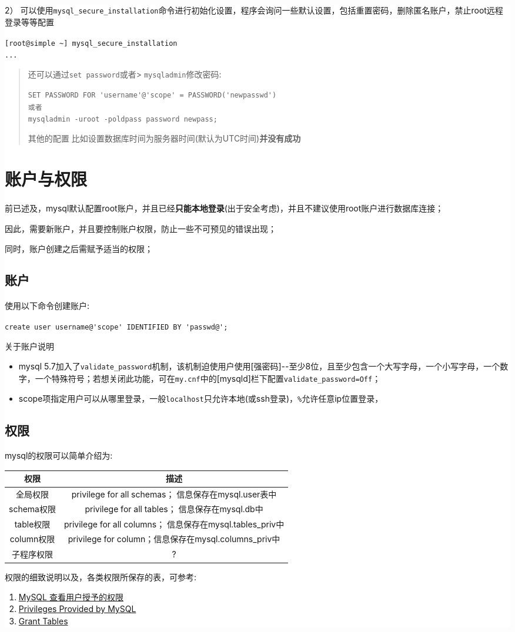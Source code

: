 2） 可以使用`mysql_secure_installation`命令进行初始化设置，程序会询问一些默认设置，包括重置密码，删除匿名账户，禁止root远程登录等等配置

```shell
[root@simple ~] mysql_secure_installation
...
```

> 还可以通过<code>set password</code>或者> <code>mysqladmin</code>修改密码:
> ``` 
> SET PASSWORD FOR 'username'@'scope' = PASSWORD('newpasswd')
> 或者
> mysqladmin -uroot -poldpass password newpass;
>```
> 其他的配置 比如设置数据库时间为服务器时间(默认为UTC时间)<b>并没有成功</b>

# 账户与权限

前已述及，mysql默认配置root账户，并且已经**只能本地登录**(出于安全考虑)，并且不建议使用root账户进行数据库连接；

因此，需要新账户，并且要控制账户权限，防止一些不可预见的错误出现；

同时，账户创建之后需赋予适当的权限；

## 账户

使用以下命令创建账户:

```mysql
create user username@'scope' IDENTIFIED BY 'passwd@';
```
关于账户说明

-  mysql 5.7加入了`validate_password`机制，该机制迫使用户使用[强密码]--至少8位，且至少包含一个大写字母，一个小写字母，一个数字，一个特殊符号；若想关闭此功能，可在`my.cnf`中的[mysqld]栏下配置`validate_password=Off`；

- scope项指定用户可以从哪里登录，一般`localhost`只允许本地(或ssh登录)，`%`允许任意ip位置登录，

## 权限

mysql的权限可以简单介绍为:

|权限|描述|
|:--:|:--:|
|全局权限|privilege for all schemas； 信息保存在mysql.user表中|
| schema权限|privilege for all tables； 信息保存在mysql.db中|
| table权限| privilege for all columns； 信息保存在mysql.tables_priv中|
| column权限|privilege for column；信息保存在mysql.columns_priv中|
| 子程序权限|?|

权限的细致说明以及，各类权限所保存的表，可参考:

1. [MySQL 查看用户授予的权限](https://www.cnblogs.com/kerrycode/p/7423850.html)
2. [Privileges Provided by MySQL](https://dev.mysql.com/doc/refman/5.7/en/privileges-provided.html)
3. [Grant Tables](https://dev.mysql.com/doc/refman/5.7/en/grant-tables.html)
